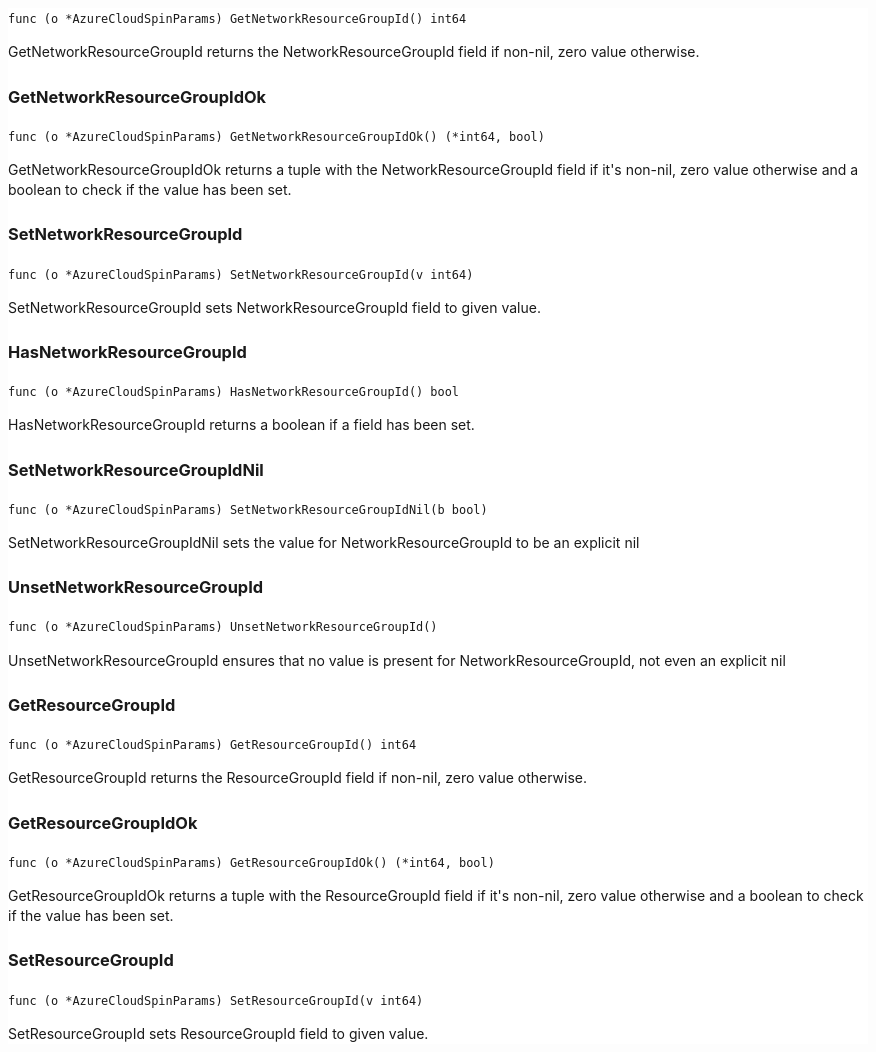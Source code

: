 `func (o *AzureCloudSpinParams) GetNetworkResourceGroupId() int64`

GetNetworkResourceGroupId returns the NetworkResourceGroupId field if non-nil, zero value otherwise.

### GetNetworkResourceGroupIdOk

`func (o *AzureCloudSpinParams) GetNetworkResourceGroupIdOk() (*int64, bool)`

GetNetworkResourceGroupIdOk returns a tuple with the NetworkResourceGroupId field if it's non-nil, zero value otherwise
and a boolean to check if the value has been set.

### SetNetworkResourceGroupId

`func (o *AzureCloudSpinParams) SetNetworkResourceGroupId(v int64)`

SetNetworkResourceGroupId sets NetworkResourceGroupId field to given value.

### HasNetworkResourceGroupId

`func (o *AzureCloudSpinParams) HasNetworkResourceGroupId() bool`

HasNetworkResourceGroupId returns a boolean if a field has been set.

### SetNetworkResourceGroupIdNil

`func (o *AzureCloudSpinParams) SetNetworkResourceGroupIdNil(b bool)`

 SetNetworkResourceGroupIdNil sets the value for NetworkResourceGroupId to be an explicit nil

### UnsetNetworkResourceGroupId
`func (o *AzureCloudSpinParams) UnsetNetworkResourceGroupId()`

UnsetNetworkResourceGroupId ensures that no value is present for NetworkResourceGroupId, not even an explicit nil
### GetResourceGroupId

`func (o *AzureCloudSpinParams) GetResourceGroupId() int64`

GetResourceGroupId returns the ResourceGroupId field if non-nil, zero value otherwise.

### GetResourceGroupIdOk

`func (o *AzureCloudSpinParams) GetResourceGroupIdOk() (*int64, bool)`

GetResourceGroupIdOk returns a tuple with the ResourceGroupId field if it's non-nil, zero value otherwise
and a boolean to check if the value has been set.

### SetResourceGroupId

`func (o *AzureCloudSpinParams) SetResourceGroupId(v int64)`

SetResourceGroupId sets ResourceGroupId field to given value.

